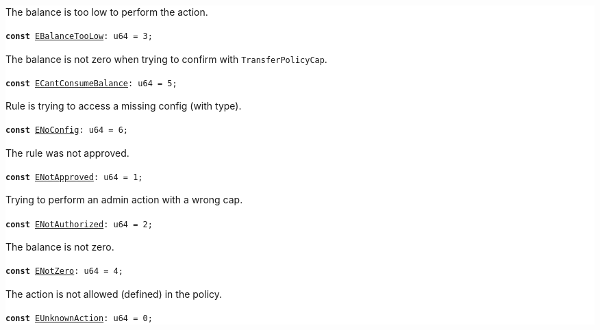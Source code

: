 The balance is too low to perform the action.


<pre><code><b>const</b> <a href="../mys/token.md#mys_token_EBalanceTooLow">EBalanceTooLow</a>: u64 = 3;
</code></pre>



<a name="mys_token_ECantConsumeBalance"></a>

The balance is not zero when trying to confirm with <code>TransferPolicyCap</code>.


<pre><code><b>const</b> <a href="../mys/token.md#mys_token_ECantConsumeBalance">ECantConsumeBalance</a>: u64 = 5;
</code></pre>



<a name="mys_token_ENoConfig"></a>

Rule is trying to access a missing config (with type).


<pre><code><b>const</b> <a href="../mys/token.md#mys_token_ENoConfig">ENoConfig</a>: u64 = 6;
</code></pre>



<a name="mys_token_ENotApproved"></a>

The rule was not approved.


<pre><code><b>const</b> <a href="../mys/token.md#mys_token_ENotApproved">ENotApproved</a>: u64 = 1;
</code></pre>



<a name="mys_token_ENotAuthorized"></a>

Trying to perform an admin action with a wrong cap.


<pre><code><b>const</b> <a href="../mys/token.md#mys_token_ENotAuthorized">ENotAuthorized</a>: u64 = 2;
</code></pre>



<a name="mys_token_ENotZero"></a>

The balance is not zero.


<pre><code><b>const</b> <a href="../mys/token.md#mys_token_ENotZero">ENotZero</a>: u64 = 4;
</code></pre>



<a name="mys_token_EUnknownAction"></a>

The action is not allowed (defined) in the policy.


<pre><code><b>const</b> <a href="../mys/token.md#mys_token_EUnknownAction">EUnknownAction</a>: u64 = 0;
</code></pre>
